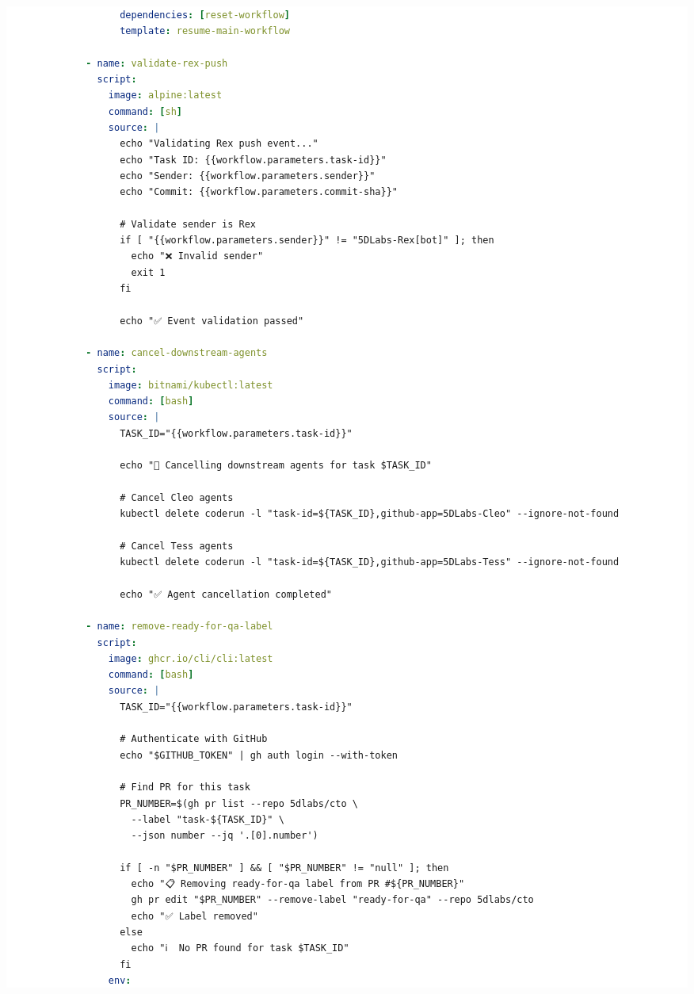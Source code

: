 ```yaml
                    dependencies: [reset-workflow]
                    template: resume-main-workflow

              - name: validate-rex-push
                script:
                  image: alpine:latest
                  command: [sh]
                  source: |
                    echo "Validating Rex push event..."
                    echo "Task ID: {{workflow.parameters.task-id}}"
                    echo "Sender: {{workflow.parameters.sender}}"
                    echo "Commit: {{workflow.parameters.commit-sha}}"
                    
                    # Validate sender is Rex
                    if [ "{{workflow.parameters.sender}}" != "5DLabs-Rex[bot]" ]; then
                      echo "❌ Invalid sender"
                      exit 1
                    fi
                    
                    echo "✅ Event validation passed"

              - name: cancel-downstream-agents
                script:
                  image: bitnami/kubectl:latest
                  command: [bash]
                  source: |
                    TASK_ID="{{workflow.parameters.task-id}}"
                    
                    echo "🛑 Cancelling downstream agents for task $TASK_ID"
                    
                    # Cancel Cleo agents
                    kubectl delete coderun -l "task-id=${TASK_ID},github-app=5DLabs-Cleo" --ignore-not-found
                    
                    # Cancel Tess agents
                    kubectl delete coderun -l "task-id=${TASK_ID},github-app=5DLabs-Tess" --ignore-not-found
                    
                    echo "✅ Agent cancellation completed"

              - name: remove-ready-for-qa-label
                script:
                  image: ghcr.io/cli/cli:latest
                  command: [bash]
                  source: |
                    TASK_ID="{{workflow.parameters.task-id}}"
                    
                    # Authenticate with GitHub
                    echo "$GITHUB_TOKEN" | gh auth login --with-token
                    
                    # Find PR for this task
                    PR_NUMBER=$(gh pr list --repo 5dlabs/cto \
                      --label "task-${TASK_ID}" \
                      --json number --jq '.[0].number')
                    
                    if [ -n "$PR_NUMBER" ] && [ "$PR_NUMBER" != "null" ]; then
                      echo "📋 Removing ready-for-qa label from PR #${PR_NUMBER}"
                      gh pr edit "$PR_NUMBER" --remove-label "ready-for-qa" --repo 5dlabs/cto
                      echo "✅ Label removed"
                    else
                      echo "ℹ️  No PR found for task $TASK_ID"
                    fi
                  env:
```